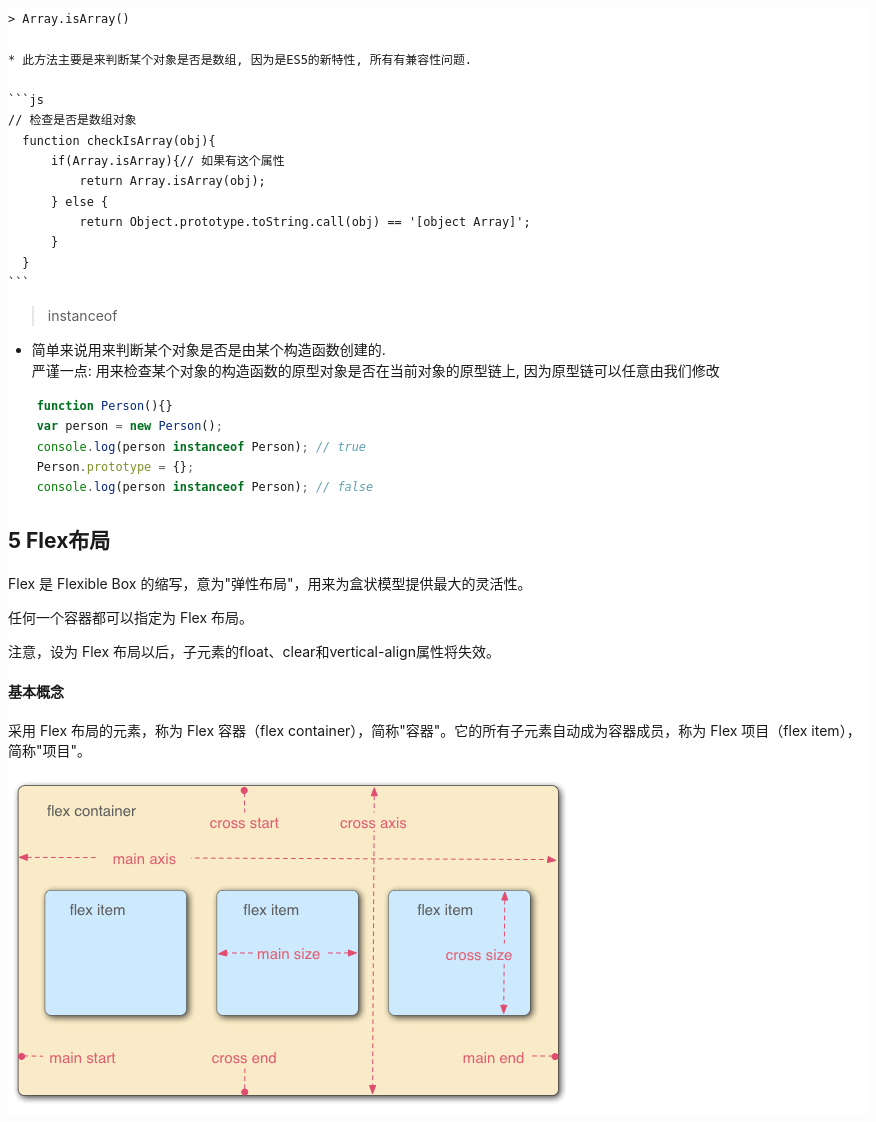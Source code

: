     > Array.isArray() 

    * 此方法主要是来判断某个对象是否是数组, 因为是ES5的新特性, 所有有兼容性问题.

    ```js
    // 检查是否是数组对象
      function checkIsArray(obj){
          if(Array.isArray){// 如果有这个属性
              return Array.isArray(obj);
          } else {
              return Object.prototype.toString.call(obj) == '[object Array]';
          }
      }
    ```

  > instanceof

  * 简单来说用来判断某个对象是否是由某个构造函数创建的.  
    严谨一点: 用来检查某个对象的构造函数的原型对象是否在当前对象的原型链上, 因为原型链可以任意由我们修改

  ```js 
      function Person(){}
      var person = new Person();
      console.log(person instanceof Person); // true
      Person.prototype = {};
      console.log(person instanceof Person); // false

  ```

## 5 Flex布局

Flex 是 Flexible Box 的缩写，意为"弹性布局"，用来为盒状模型提供最大的灵活性。

任何一个容器都可以指定为 Flex 布局。

注意，设为 Flex 布局以后，子元素的float、clear和vertical-align属性将失效。

#### 基本概念
采用 Flex 布局的元素，称为 Flex 容器（flex container），简称"容器"。它的所有子元素自动成为容器成员，称为 Flex 项目（flex item），简称"项目"。

![](../assets/img/flex布局.png)
